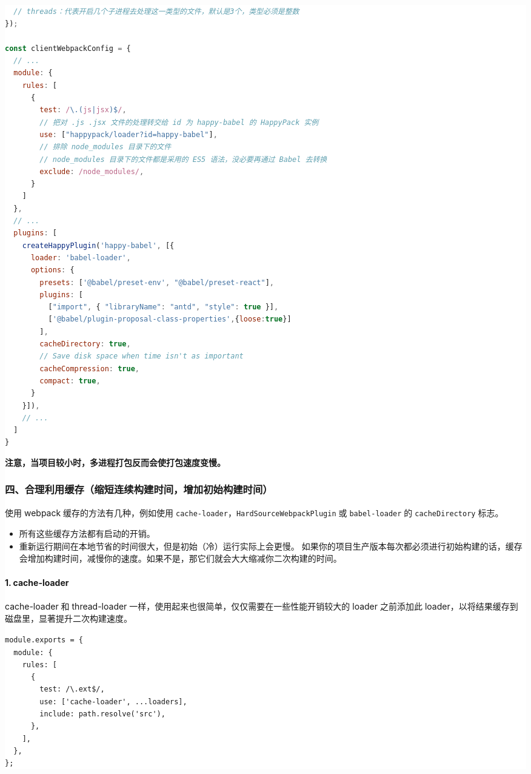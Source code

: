 ```js
  // threads：代表开启几个子进程去处理这一类型的文件，默认是3个，类型必须是整数
});

const clientWebpackConfig = {
  // ...
  module: {
    rules: [
      {
        test: /\.(js|jsx)$/,
        // 把对 .js .jsx 文件的处理转交给 id 为 happy-babel 的 HappyPack 实例
        use: ["happypack/loader?id=happy-babel"],
        // 排除 node_modules 目录下的文件
        // node_modules 目录下的文件都是采用的 ES5 语法，没必要再通过 Babel 去转换
        exclude: /node_modules/,
      }
    ]
  },
  // ...
  plugins: [
    createHappyPlugin('happy-babel', [{
      loader: 'babel-loader',
      options: {
        presets: ['@babel/preset-env', "@babel/preset-react"],
        plugins: [
          ["import", { "libraryName": "antd", "style": true }],
          ['@babel/plugin-proposal-class-properties',{loose:true}]
        ],
        cacheDirectory: true,
        // Save disk space when time isn't as important
        cacheCompression: true,
        compact: true,
      }
    }]),
    // ...
  ]
}
```

**注意，当项目较小时，多进程打包反而会使打包速度变慢。**

### 四、合理利用缓存（缩短连续构建时间，增加初始构建时间）

使用 webpack 缓存的方法有几种，例如使用 `cache-loader`，`HardSourceWebpackPlugin` 或 `babel-loader` 的 `cacheDirectory` 标志。
- 所有这些缓存方法都有启动的开销。 
- 重新运行期间在本地节省的时间很大，但是初始（冷）运行实际上会更慢。
如果你的项目生产版本每次都必须进行初始构建的话，缓存会增加构建时间，减慢你的速度。如果不是，那它们就会大大缩减你二次构建的时间。
#### 1. cache-loader
cache-loader 和 thread-loader 一样，使用起来也很简单，仅仅需要在一些性能开销较大的 loader 之前添加此 loader，以将结果缓存到磁盘里，显著提升二次构建速度。
```
module.exports = {
  module: {
    rules: [
      {
        test: /\.ext$/,
        use: ['cache-loader', ...loaders],
        include: path.resolve('src'),
      },
    ],
  },
};
```
